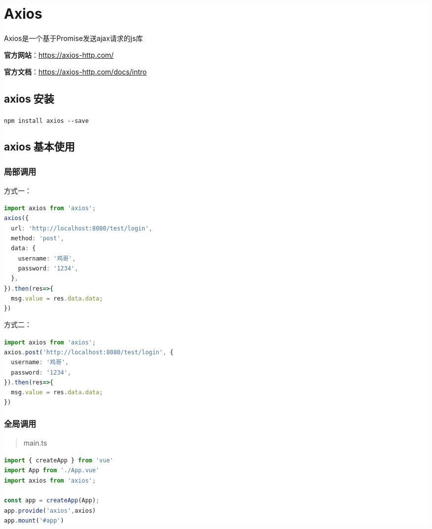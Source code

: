 # Axios

Axios是一个基于Promise发送ajax请求的js库

**官方网站**：https://axios-http.com/ 

**官方文档**：https://axios-http.com/docs/intro

## axios 安装

```shell
npm install axios --save
```

## axios 基本使用

### 局部调用

方式一：

```typescript
import axios from 'axios';
axios({
  url: 'http://localhost:8080/test/login',
  method: 'post',
  data: {
    username: '鸡哥',
    password: '1234',
  },
}).then(res=>{
  msg.value = res.data.data;
})
```

方式二：

```typescript
import axios from 'axios';
axios.post('http://localhost:8080/test/login', {
  username: '鸡哥',
  password: '1234',
}).then(res=>{
  msg.value = res.data.data;
})
```

### 全局调用

> main.ts

```typescript
import { createApp } from 'vue'
import App from './App.vue'
import axios from 'axios';

const app = createApp(App);
app.provide('axios',axios)
app.mount('#app')
```
